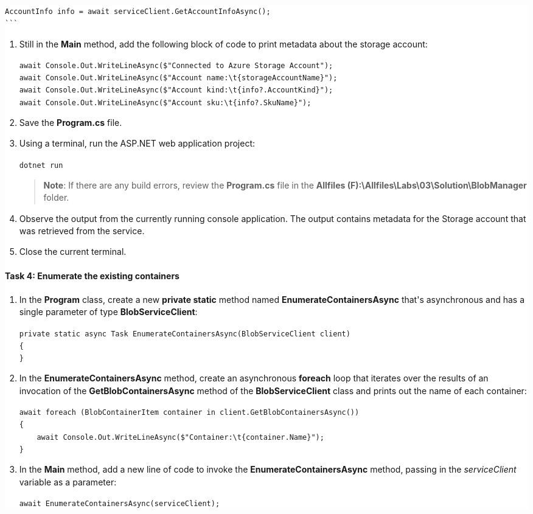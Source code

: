     AccountInfo info = await serviceClient.GetAccountInfoAsync();
    ```

1.  Still in the **Main** method, add the following block of code to print metadata about the storage account:

    ```
    await Console.Out.WriteLineAsync($"Connected to Azure Storage Account");
    await Console.Out.WriteLineAsync($"Account name:\t{storageAccountName}");
    await Console.Out.WriteLineAsync($"Account kind:\t{info?.AccountKind}");
    await Console.Out.WriteLineAsync($"Account sku:\t{info?.SkuName}");
    ```

1.  Save the **Program.cs** file.

1.  Using a terminal, run the ASP.NET web application project:

    ```
    dotnet run
    ```

    > **Note**: If there are any build errors, review the **Program.cs** file in the **Allfiles (F):\\Allfiles\\Labs\\03\\Solution\\BlobManager** folder.

1.  Observe the output from the currently running console application. The output contains metadata for the Storage account that was retrieved from the service.

1.  Close the current terminal.

#### Task 4: Enumerate the existing containers

1.  In the **Program** class, create a new **private static** method named **EnumerateContainersAsync** that's asynchronous and has a single parameter of type **BlobServiceClient**:

    ```
    private static async Task EnumerateContainersAsync(BlobServiceClient client)
    {        
    }
    ```

1.  In the **EnumerateContainersAsync** method, create an asynchronous **foreach** loop that iterates over the results of an invocation of the **GetBlobContainersAsync** method of the **BlobServiceClient** class and prints out the name of each container:

    ```
    await foreach (BlobContainerItem container in client.GetBlobContainersAsync())
    {
        await Console.Out.WriteLineAsync($"Container:\t{container.Name}");
    }
    ```

1.  In the **Main** method, add a new line of code to invoke the **EnumerateContainersAsync** method, passing in the *serviceClient* variable as a parameter:

    ```
    await EnumerateContainersAsync(serviceClient);
    ```
